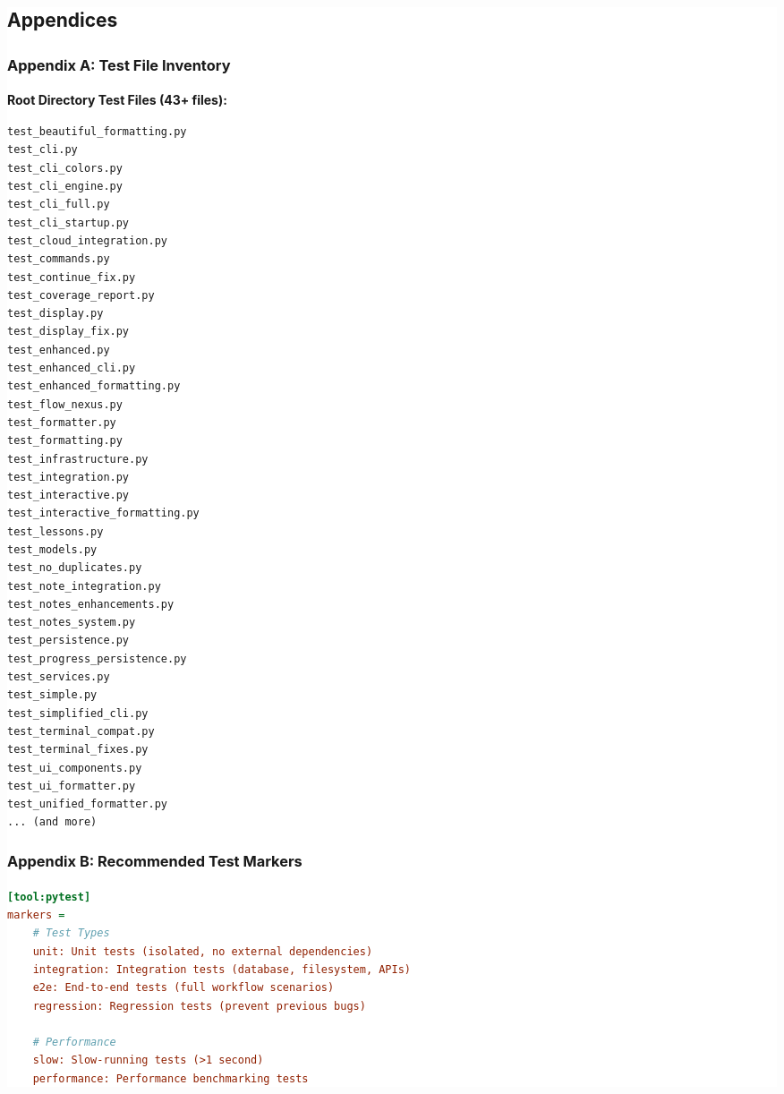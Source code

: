 
## Appendices

### Appendix A: Test File Inventory

**Root Directory Test Files (43+ files):**

```
test_beautiful_formatting.py
test_cli.py
test_cli_colors.py
test_cli_engine.py
test_cli_full.py
test_cli_startup.py
test_cloud_integration.py
test_commands.py
test_continue_fix.py
test_coverage_report.py
test_display.py
test_display_fix.py
test_enhanced.py
test_enhanced_cli.py
test_enhanced_formatting.py
test_flow_nexus.py
test_formatter.py
test_formatting.py
test_infrastructure.py
test_integration.py
test_interactive.py
test_interactive_formatting.py
test_lessons.py
test_models.py
test_no_duplicates.py
test_note_integration.py
test_notes_enhancements.py
test_notes_system.py
test_persistence.py
test_progress_persistence.py
test_services.py
test_simple.py
test_simplified_cli.py
test_terminal_compat.py
test_terminal_fixes.py
test_ui_components.py
test_ui_formatter.py
test_unified_formatter.py
... (and more)
```

### Appendix B: Recommended Test Markers

```ini
[tool:pytest]
markers =
    # Test Types
    unit: Unit tests (isolated, no external dependencies)
    integration: Integration tests (database, filesystem, APIs)
    e2e: End-to-end tests (full workflow scenarios)
    regression: Regression tests (prevent previous bugs)

    # Performance
    slow: Slow-running tests (>1 second)
    performance: Performance benchmarking tests

```
